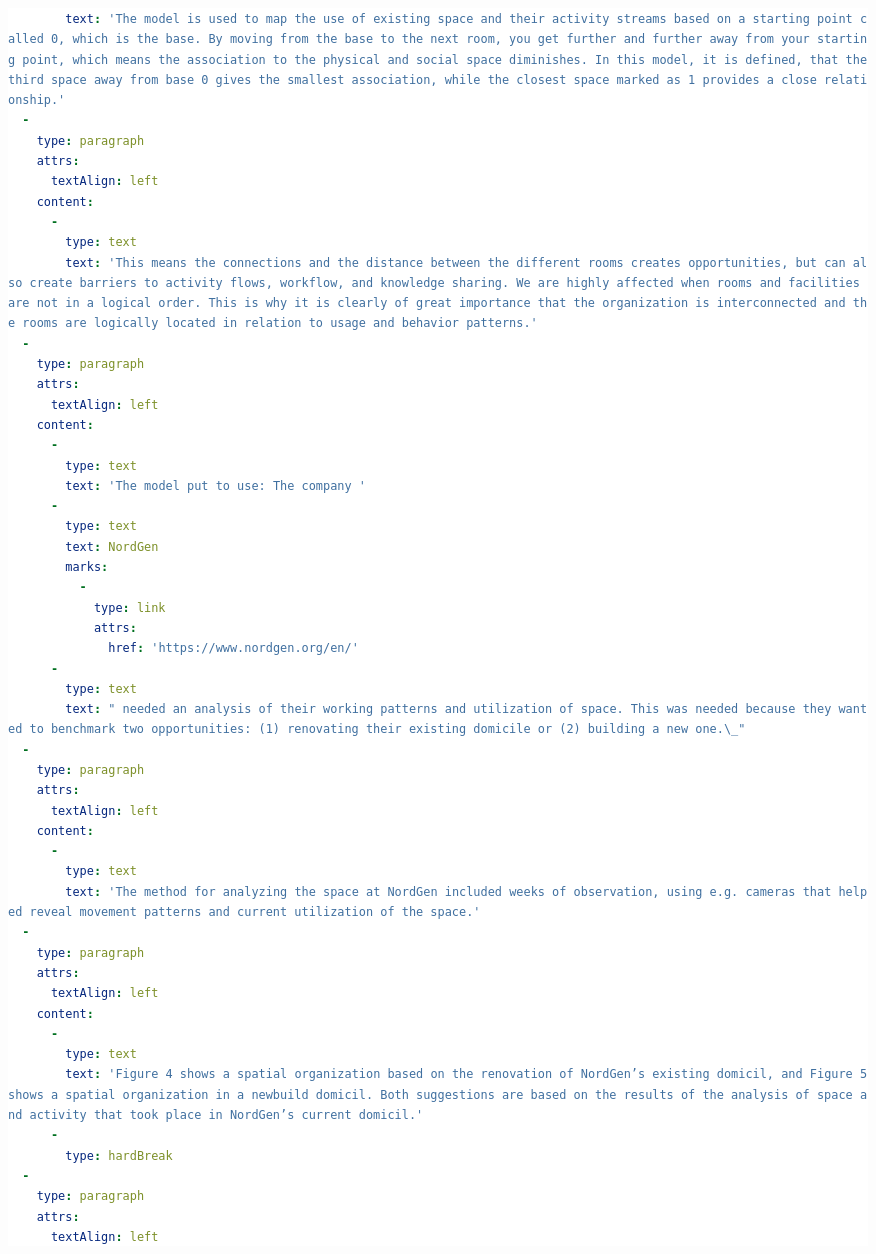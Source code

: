 ```yaml
        text: 'The model is used to map the use of existing space and their activity streams based on a starting point called 0, which is the base. By moving from the base to the next room, you get further and further away from your starting point, which means the association to the physical and social space diminishes. In this model, it is defined, that the third space away from base 0 gives the smallest association, while the closest space marked as 1 provides a close relationship.'
  -
    type: paragraph
    attrs:
      textAlign: left
    content:
      -
        type: text
        text: 'This means the connections and the distance between the different rooms creates opportunities, but can also create barriers to activity flows, workflow, and knowledge sharing. We are highly affected when rooms and facilities are not in a logical order. This is why it is clearly of great importance that the organization is interconnected and the rooms are logically located in relation to usage and behavior patterns.'
  -
    type: paragraph
    attrs:
      textAlign: left
    content:
      -
        type: text
        text: 'The model put to use: The company '
      -
        type: text
        text: NordGen
        marks:
          -
            type: link
            attrs:
              href: 'https://www.nordgen.org/en/'
      -
        type: text
        text: " needed an analysis of their working patterns and utilization of space. This was needed because they wanted to benchmark two opportunities: (1) renovating their existing domicile or (2) building a new one.\_"
  -
    type: paragraph
    attrs:
      textAlign: left
    content:
      -
        type: text
        text: 'The method for analyzing the space at NordGen included weeks of observation, using e.g. cameras that helped reveal movement patterns and current utilization of the space.'
  -
    type: paragraph
    attrs:
      textAlign: left
    content:
      -
        type: text
        text: 'Figure 4 shows a spatial organization based on the renovation of NordGen’s existing domicil, and Figure 5 shows a spatial organization in a newbuild domicil. Both suggestions are based on the results of the analysis of space and activity that took place in NordGen’s current domicil.'
      -
        type: hardBreak
  -
    type: paragraph
    attrs:
      textAlign: left
```